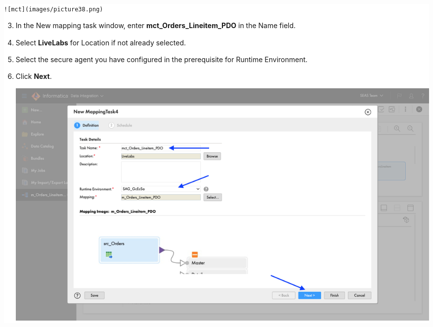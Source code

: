 	![mct](images/picture38.png)

3.	In the New mapping task window, enter **mct\_Orders\_Lineitem\_PDO** in the Name field.

4.	Select **LiveLabs** for Location if not already selected.

5.	Select the secure agent you have configured in the prerequisite for Runtime Environment.

6.	Click **Next**. <BR>

	![mctdef](images/picture39.png) 
